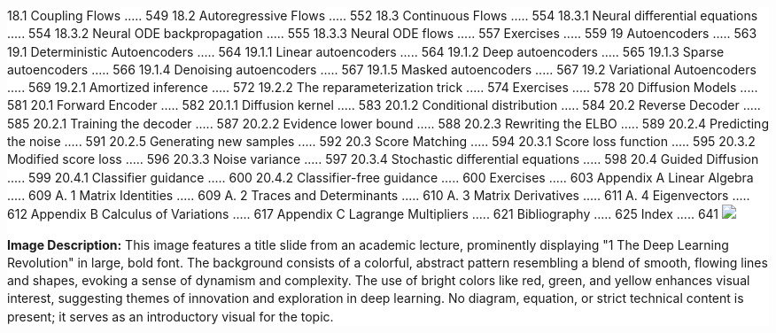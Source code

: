 18.1 Coupling Flows ..... 549
18.2 Autoregressive Flows ..... 552
18.3 Continuous Flows ..... 554
18.3.1 Neural differential equations ..... 554
18.3.2 Neural ODE backpropagation ..... 555
18.3.3 Neural ODE flows ..... 557
Exercises ..... 559
19 Autoencoders ..... 563
19.1 Deterministic Autoencoders ..... 564
19.1.1 Linear autoencoders ..... 564
19.1.2 Deep autoencoders ..... 565
19.1.3 Sparse autoencoders ..... 566
19.1.4 Denoising autoencoders ..... 567
19.1.5 Masked autoencoders ..... 567
19.2 Variational Autoencoders ..... 569
19.2.1 Amortized inference ..... 572
19.2.2 The reparameterization trick ..... 574
Exercises ..... 578
20 Diffusion Models ..... 581
20.1 Forward Encoder ..... 582
20.1.1 Diffusion kernel ..... 583
20.1.2 Conditional distribution ..... 584
20.2 Reverse Decoder ..... 585
20.2.1 Training the decoder ..... 587
20.2.2 Evidence lower bound ..... 588
20.2.3 Rewriting the ELBO ..... 589
20.2.4 Predicting the noise ..... 591
20.2.5 Generating new samples ..... 592
20.3 Score Matching ..... 594
20.3.1 Score loss function ..... 595
20.3.2 Modified score loss ..... 596
20.3.3 Noise variance ..... 597
20.3.4 Stochastic differential equations ..... 598
20.4 Guided Diffusion ..... 599
20.4.1 Classifier guidance ..... 600
20.4.2 Classifier-free guidance ..... 600
Exercises ..... 603
Appendix A Linear Algebra ..... 609
A. 1 Matrix Identities ..... 609
A. 2 Traces and Determinants ..... 610
A. 3 Matrix Derivatives ..... 611
A. 4 Eigenvectors ..... 612
Appendix B Calculus of Variations ..... 617
Appendix C Lagrange Multipliers ..... 621
Bibliography ..... 625
Index ..... 641
![](https://cdn.mathpix.com/cropped/2025_10_01_d90a4d82c88904700833g-021.jpg?height=1244&width=1228&top_left_y=224&top_left_x=424)

**Image Description:** This image features a title slide from an academic lecture, prominently displaying "1 The Deep Learning Revolution" in large, bold font. The background consists of a colorful, abstract pattern resembling a blend of smooth, flowing lines and shapes, evoking a sense of dynamism and complexity. The use of bright colors like red, green, and yellow enhances visual interest, suggesting themes of innovation and exploration in deep learning. No diagram, equation, or strict technical content is present; it serves as an introductory visual for the topic.
